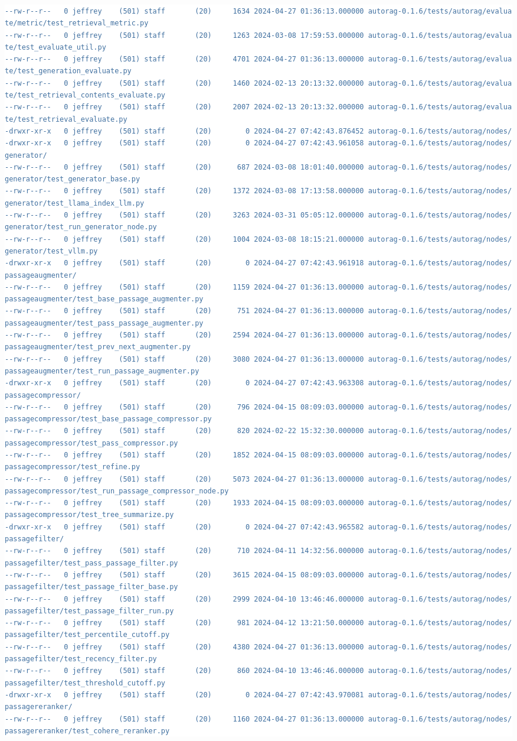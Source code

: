 ```diff
--rw-r--r--   0 jeffrey    (501) staff       (20)     1634 2024-04-27 01:36:13.000000 autorag-0.1.6/tests/autorag/evaluate/metric/test_retrieval_metric.py
--rw-r--r--   0 jeffrey    (501) staff       (20)     1263 2024-03-08 17:59:53.000000 autorag-0.1.6/tests/autorag/evaluate/test_evaluate_util.py
--rw-r--r--   0 jeffrey    (501) staff       (20)     4701 2024-04-27 01:36:13.000000 autorag-0.1.6/tests/autorag/evaluate/test_generation_evaluate.py
--rw-r--r--   0 jeffrey    (501) staff       (20)     1460 2024-02-13 20:13:32.000000 autorag-0.1.6/tests/autorag/evaluate/test_retrieval_contents_evaluate.py
--rw-r--r--   0 jeffrey    (501) staff       (20)     2007 2024-02-13 20:13:32.000000 autorag-0.1.6/tests/autorag/evaluate/test_retrieval_evaluate.py
-drwxr-xr-x   0 jeffrey    (501) staff       (20)        0 2024-04-27 07:42:43.876452 autorag-0.1.6/tests/autorag/nodes/
-drwxr-xr-x   0 jeffrey    (501) staff       (20)        0 2024-04-27 07:42:43.961058 autorag-0.1.6/tests/autorag/nodes/generator/
--rw-r--r--   0 jeffrey    (501) staff       (20)      687 2024-03-08 18:01:40.000000 autorag-0.1.6/tests/autorag/nodes/generator/test_generator_base.py
--rw-r--r--   0 jeffrey    (501) staff       (20)     1372 2024-03-08 17:13:58.000000 autorag-0.1.6/tests/autorag/nodes/generator/test_llama_index_llm.py
--rw-r--r--   0 jeffrey    (501) staff       (20)     3263 2024-03-31 05:05:12.000000 autorag-0.1.6/tests/autorag/nodes/generator/test_run_generator_node.py
--rw-r--r--   0 jeffrey    (501) staff       (20)     1004 2024-03-08 18:15:21.000000 autorag-0.1.6/tests/autorag/nodes/generator/test_vllm.py
-drwxr-xr-x   0 jeffrey    (501) staff       (20)        0 2024-04-27 07:42:43.961918 autorag-0.1.6/tests/autorag/nodes/passageaugmenter/
--rw-r--r--   0 jeffrey    (501) staff       (20)     1159 2024-04-27 01:36:13.000000 autorag-0.1.6/tests/autorag/nodes/passageaugmenter/test_base_passage_augmenter.py
--rw-r--r--   0 jeffrey    (501) staff       (20)      751 2024-04-27 01:36:13.000000 autorag-0.1.6/tests/autorag/nodes/passageaugmenter/test_pass_passage_augmenter.py
--rw-r--r--   0 jeffrey    (501) staff       (20)     2594 2024-04-27 01:36:13.000000 autorag-0.1.6/tests/autorag/nodes/passageaugmenter/test_prev_next_augmenter.py
--rw-r--r--   0 jeffrey    (501) staff       (20)     3080 2024-04-27 01:36:13.000000 autorag-0.1.6/tests/autorag/nodes/passageaugmenter/test_run_passage_augmenter.py
-drwxr-xr-x   0 jeffrey    (501) staff       (20)        0 2024-04-27 07:42:43.963308 autorag-0.1.6/tests/autorag/nodes/passagecompressor/
--rw-r--r--   0 jeffrey    (501) staff       (20)      796 2024-04-15 08:09:03.000000 autorag-0.1.6/tests/autorag/nodes/passagecompressor/test_base_passage_compressor.py
--rw-r--r--   0 jeffrey    (501) staff       (20)      820 2024-02-22 15:32:30.000000 autorag-0.1.6/tests/autorag/nodes/passagecompressor/test_pass_compressor.py
--rw-r--r--   0 jeffrey    (501) staff       (20)     1852 2024-04-15 08:09:03.000000 autorag-0.1.6/tests/autorag/nodes/passagecompressor/test_refine.py
--rw-r--r--   0 jeffrey    (501) staff       (20)     5073 2024-04-27 01:36:13.000000 autorag-0.1.6/tests/autorag/nodes/passagecompressor/test_run_passage_compressor_node.py
--rw-r--r--   0 jeffrey    (501) staff       (20)     1933 2024-04-15 08:09:03.000000 autorag-0.1.6/tests/autorag/nodes/passagecompressor/test_tree_summarize.py
-drwxr-xr-x   0 jeffrey    (501) staff       (20)        0 2024-04-27 07:42:43.965582 autorag-0.1.6/tests/autorag/nodes/passagefilter/
--rw-r--r--   0 jeffrey    (501) staff       (20)      710 2024-04-11 14:32:56.000000 autorag-0.1.6/tests/autorag/nodes/passagefilter/test_pass_passage_filter.py
--rw-r--r--   0 jeffrey    (501) staff       (20)     3615 2024-04-15 08:09:03.000000 autorag-0.1.6/tests/autorag/nodes/passagefilter/test_passage_filter_base.py
--rw-r--r--   0 jeffrey    (501) staff       (20)     2999 2024-04-10 13:46:46.000000 autorag-0.1.6/tests/autorag/nodes/passagefilter/test_passage_filter_run.py
--rw-r--r--   0 jeffrey    (501) staff       (20)      981 2024-04-12 13:21:50.000000 autorag-0.1.6/tests/autorag/nodes/passagefilter/test_percentile_cutoff.py
--rw-r--r--   0 jeffrey    (501) staff       (20)     4380 2024-04-27 01:36:13.000000 autorag-0.1.6/tests/autorag/nodes/passagefilter/test_recency_filter.py
--rw-r--r--   0 jeffrey    (501) staff       (20)      860 2024-04-10 13:46:46.000000 autorag-0.1.6/tests/autorag/nodes/passagefilter/test_threshold_cutoff.py
-drwxr-xr-x   0 jeffrey    (501) staff       (20)        0 2024-04-27 07:42:43.970081 autorag-0.1.6/tests/autorag/nodes/passagereranker/
--rw-r--r--   0 jeffrey    (501) staff       (20)     1160 2024-04-27 01:36:13.000000 autorag-0.1.6/tests/autorag/nodes/passagereranker/test_cohere_reranker.py
```